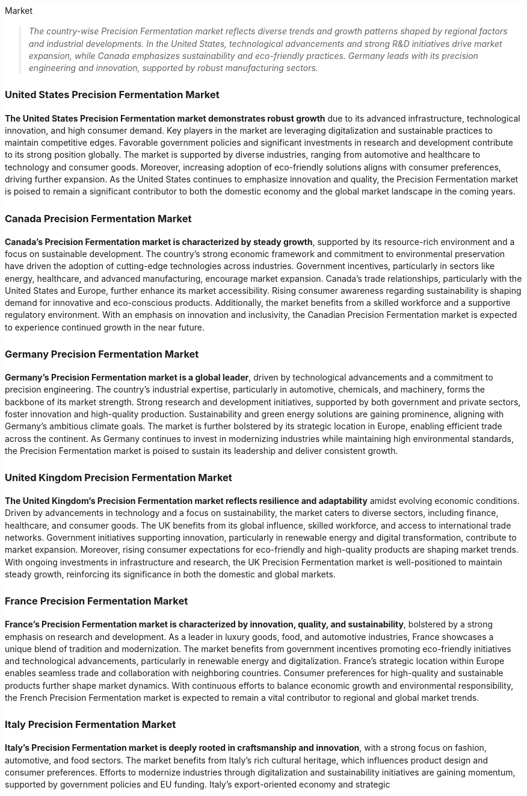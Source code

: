 Market<br /></span></h1><blockquote><p><em><span class="">The country-wise Precision Fermentation market reflects diverse trends and growth patterns shaped by regional factors and industrial developments. In the United States, technological advancements and strong R&amp;D initiatives drive market expansion, while Canada emphasizes sustainability and eco-friendly practices. Germany leads with its precision engineering and innovation, supported by robust manufacturing sectors.</span></em></p></blockquote><h3><strong>United States Precision Fermentation Market</strong></h3><p><strong>The United States Precision Fermentation market demonstrates robust growth</strong> due to its advanced infrastructure, technological innovation, and high consumer demand. Key players in the market are leveraging digitalization and sustainable practices to maintain competitive edges. Favorable government policies and significant investments in research and development contribute to its strong position globally. The market is supported by diverse industries, ranging from automotive and healthcare to technology and consumer goods. Moreover, increasing adoption of eco-friendly solutions aligns with consumer preferences, driving further expansion. As the United States continues to emphasize innovation and quality, the Precision Fermentation market is poised to remain a significant contributor to both the domestic economy and the global market landscape in the coming years.</p><h3><strong>Canada Precision Fermentation Market</strong></h3><p><strong>Canada&rsquo;s Precision Fermentation market is characterized by steady growth</strong>, supported by its resource-rich environment and a focus on sustainable development. The country&rsquo;s strong economic framework and commitment to environmental preservation have driven the adoption of cutting-edge technologies across industries. Government incentives, particularly in sectors like energy, healthcare, and advanced manufacturing, encourage market expansion. Canada&rsquo;s trade relationships, particularly with the United States and Europe, further enhance its market accessibility. Rising consumer awareness regarding sustainability is shaping demand for innovative and eco-conscious products. Additionally, the market benefits from a skilled workforce and a supportive regulatory environment. With an emphasis on innovation and inclusivity, the Canadian Precision Fermentation market is expected to experience continued growth in the near future.</p><h3><strong>Germany Precision Fermentation Market</strong></h3><p><strong>Germany&rsquo;s Precision Fermentation market is a global leader</strong>, driven by technological advancements and a commitment to precision engineering. The country&rsquo;s industrial expertise, particularly in automotive, chemicals, and machinery, forms the backbone of its market strength. Strong research and development initiatives, supported by both government and private sectors, foster innovation and high-quality production. Sustainability and green energy solutions are gaining prominence, aligning with Germany&rsquo;s ambitious climate goals. The market is further bolstered by its strategic location in Europe, enabling efficient trade across the continent. As Germany continues to invest in modernizing industries while maintaining high environmental standards, the Precision Fermentation market is poised to sustain its leadership and deliver consistent growth.</p><h3><strong>United Kingdom Precision Fermentation Market</strong></h3><p><strong>The United Kingdom&rsquo;s Precision Fermentation market reflects resilience and adaptability</strong> amidst evolving economic conditions. Driven by advancements in technology and a focus on sustainability, the market caters to diverse sectors, including finance, healthcare, and consumer goods. The UK benefits from its global influence, skilled workforce, and access to international trade networks. Government initiatives supporting innovation, particularly in renewable energy and digital transformation, contribute to market expansion. Moreover, rising consumer expectations for eco-friendly and high-quality products are shaping market trends. With ongoing investments in infrastructure and research, the UK Precision Fermentation market is well-positioned to maintain steady growth, reinforcing its significance in both the domestic and global markets.</p><h3><strong>France Precision Fermentation Market</strong></h3><p><strong>France&rsquo;s Precision Fermentation market is characterized by innovation, quality, and sustainability</strong>, bolstered by a strong emphasis on research and development. As a leader in luxury goods, food, and automotive industries, France showcases a unique blend of tradition and modernization. The market benefits from government incentives promoting eco-friendly initiatives and technological advancements, particularly in renewable energy and digitalization. France&rsquo;s strategic location within Europe enables seamless trade and collaboration with neighboring countries. Consumer preferences for high-quality and sustainable products further shape market dynamics. With continuous efforts to balance economic growth and environmental responsibility, the French Precision Fermentation market is expected to remain a vital contributor to regional and global market trends.</p><h3><strong>Italy Precision Fermentation Market</strong></h3><p><strong>Italy&rsquo;s Precision Fermentation market is deeply rooted in craftsmanship and innovation</strong>, with a strong focus on fashion, automotive, and food sectors. The market benefits from Italy&rsquo;s rich cultural heritage, which influences product design and consumer preferences. Efforts to modernize industries through digitalization and sustainability initiatives are gaining momentum, supported by government policies and EU funding. Italy&rsquo;s export-oriented economy and strategic